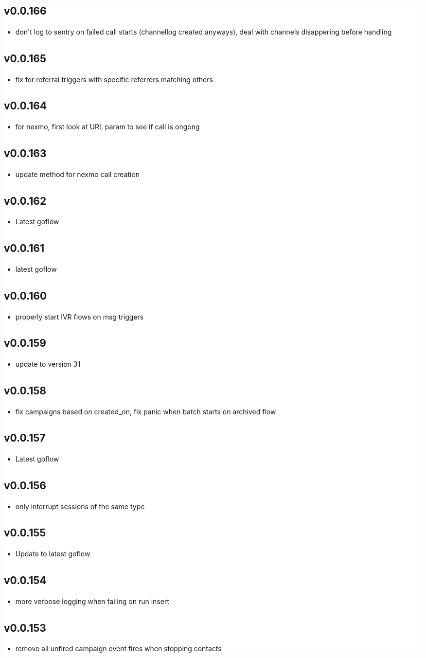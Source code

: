 v0.0.166
----------
 * don't log to sentry on failed call starts (channellog created anyways), deal with channels disappering before handling

v0.0.165
----------
 * fix for referral triggers with specific referrers matching others

v0.0.164
----------
 * for nexmo, first look at URL param to see if call is ongong

v0.0.163
----------
 * update method for nexmo call creation

v0.0.162
----------
 * Latest goflow

v0.0.161
----------
 * latest goflow

v0.0.160
----------
 * properly start IVR flows on msg triggers

v0.0.159
----------
 * update to version 31

v0.0.158
----------
 * fix campaigns based on created_on, fix panic when batch starts on archived flow

v0.0.157
----------
 * Latest goflow

v0.0.156
----------
 * only interrupt sessions of the same type

v0.0.155
----------
 * Update to latest goflow

v0.0.154
----------
 * more verbose logging when failing on run insert

v0.0.153
----------
 * remove all unfired campaign event fires when stopping contacts
